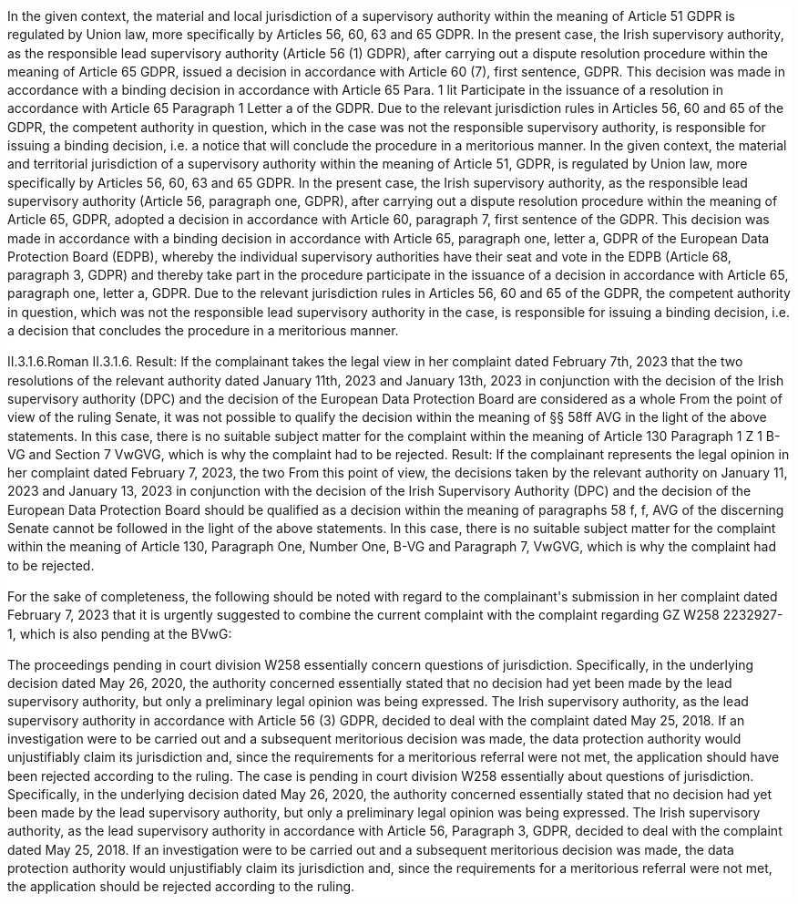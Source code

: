 In the given context, the material and local jurisdiction of a supervisory authority within the meaning of Article 51 GDPR is regulated by Union law, more specifically by Articles 56, 60, 63 and 65 GDPR. In the present case, the Irish supervisory authority, as the responsible lead supervisory authority (Article 56 (1) GDPR), after carrying out a dispute resolution procedure within the meaning of Article 65 GDPR, issued a decision in accordance with Article 60 (7), first sentence, GDPR. This decision was made in accordance with a binding decision in accordance with Article 65 Para. 1 lit Participate in the issuance of a resolution in accordance with Article 65 Paragraph 1 Letter a of the GDPR. Due to the relevant jurisdiction rules in Articles 56, 60 and 65 of the GDPR, the competent authority in question, which in the case was not the responsible supervisory authority, is responsible for issuing a binding decision, i.e. a notice that will conclude the procedure in a meritorious manner. In the given context, the material and territorial jurisdiction of a supervisory authority within the meaning of Article 51, GDPR, is regulated by Union law, more specifically by Articles 56, 60, 63 and 65 GDPR. In the present case, the Irish supervisory authority, as the responsible lead supervisory authority (Article 56, paragraph one, GDPR), after carrying out a dispute resolution procedure within the meaning of Article 65, GDPR, adopted a decision in accordance with Article 60, paragraph 7, first sentence of the GDPR. This decision was made in accordance with a binding decision in accordance with Article 65, paragraph one, letter a, GDPR of the European Data Protection Board (EDPB), whereby the individual supervisory authorities have their seat and vote in the EDPB (Article 68, paragraph 3, GDPR) and thereby take part in the procedure participate in the issuance of a decision in accordance with Article 65, paragraph one, letter a, GDPR. Due to the relevant jurisdiction rules in Articles 56, 60 and 65 of the GDPR, the competent authority in question, which was not the responsible lead supervisory authority in the case, is responsible for issuing a binding decision, i.e. a decision that concludes the procedure in a meritorious manner.

II.3.1.6.Roman II.3.1.6. Result: If the complainant takes the legal view in her complaint dated February 7th, 2023 that the two resolutions of the relevant authority dated January 11th, 2023 and January 13th, 2023 in conjunction with the decision of the Irish supervisory authority (DPC) and the decision of the European Data Protection Board are considered as a whole From the point of view of the ruling Senate, it was not possible to qualify the decision within the meaning of §§ 58ff AVG in the light of the above statements. In this case, there is no suitable subject matter for the complaint within the meaning of Article 130 Paragraph 1 Z 1 B-VG and Section 7 VwGVG, which is why the complaint had to be rejected. Result: If the complainant represents the legal opinion in her complaint dated February 7, 2023, the two From this point of view, the decisions taken by the relevant authority on January 11, 2023 and January 13, 2023 in conjunction with the decision of the Irish Supervisory Authority (DPC) and the decision of the European Data Protection Board should be qualified as a decision within the meaning of paragraphs 58 f, f, AVG of the discerning Senate cannot be followed in the light of the above statements. In this case, there is no suitable subject matter for the complaint within the meaning of Article 130, Paragraph One, Number One, B-VG and Paragraph 7, VwGVG, which is why the complaint had to be rejected.

For the sake of completeness, the following should be noted with regard to the complainant's submission in her complaint dated February 7, 2023 that it is urgently suggested to combine the current complaint with the complaint regarding GZ W258 2232927-1, which is also pending at the BVwG:

The proceedings pending in court division W258 essentially concern questions of jurisdiction. Specifically, in the underlying decision dated May 26, 2020, the authority concerned essentially stated that no decision had yet been made by the lead supervisory authority, but only a preliminary legal opinion was being expressed. The Irish supervisory authority, as the lead supervisory authority in accordance with Article 56 (3) GDPR, decided to deal with the complaint dated May 25, 2018. If an investigation were to be carried out and a subsequent meritorious decision was made, the data protection authority would unjustifiably claim its jurisdiction and, since the requirements for a meritorious referral were not met, the application should have been rejected according to the ruling. The case is pending in court division W258 essentially about questions of jurisdiction. Specifically, in the underlying decision dated May 26, 2020, the authority concerned essentially stated that no decision had yet been made by the lead supervisory authority, but only a preliminary legal opinion was being expressed. The Irish supervisory authority, as the lead supervisory authority in accordance with Article 56, Paragraph 3, GDPR, decided to deal with the complaint dated May 25, 2018. If an investigation were to be carried out and a subsequent meritorious decision was made, the data protection authority would unjustifiably claim its jurisdiction and, since the requirements for a meritorious referral were not met, the application should be rejected according to the ruling.
